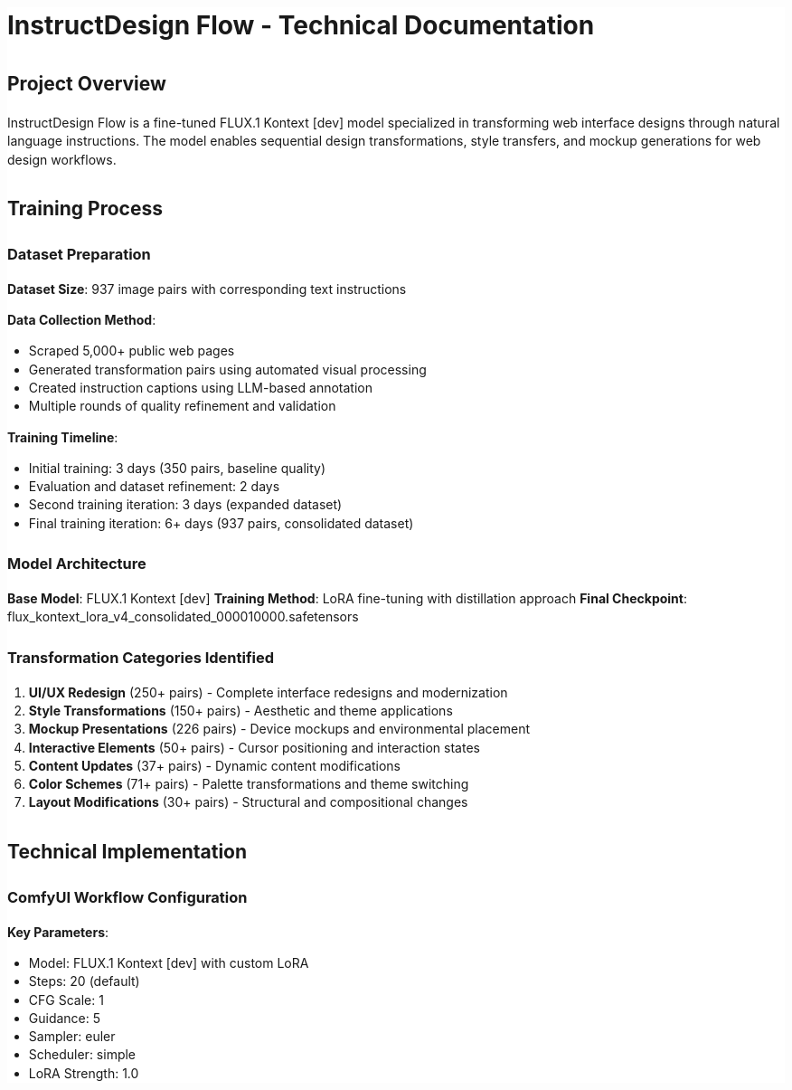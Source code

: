 # InstructDesign Flow - Technical Documentation

## Project Overview

InstructDesign Flow is a fine-tuned FLUX.1 Kontext [dev] model specialized in transforming web interface designs through natural language instructions. The model enables sequential design transformations, style transfers, and mockup generations for web design workflows.

## Training Process

### Dataset Preparation

**Dataset Size**: 937 image pairs with corresponding text instructions

**Data Collection Method**:
- Scraped 5,000+ public web pages
- Generated transformation pairs using automated visual processing
- Created instruction captions using LLM-based annotation
- Multiple rounds of quality refinement and validation

**Training Timeline**:
- Initial training: 3 days (350 pairs, baseline quality)
- Evaluation and dataset refinement: 2 days
- Second training iteration: 3 days (expanded dataset)
- Final training iteration: 6+ days (937 pairs, consolidated dataset)

### Model Architecture

**Base Model**: FLUX.1 Kontext [dev]
**Training Method**: LoRA fine-tuning with distillation approach
**Final Checkpoint**: flux_kontext_lora_v4_consolidated_000010000.safetensors

### Transformation Categories Identified

1. **UI/UX Redesign** (250+ pairs) - Complete interface redesigns and modernization
2. **Style Transformations** (150+ pairs) - Aesthetic and theme applications
3. **Mockup Presentations** (226 pairs) - Device mockups and environmental placement
4. **Interactive Elements** (50+ pairs) - Cursor positioning and interaction states
5. **Content Updates** (37+ pairs) - Dynamic content modifications
6. **Color Schemes** (71+ pairs) - Palette transformations and theme switching
7. **Layout Modifications** (30+ pairs) - Structural and compositional changes

## Technical Implementation

### ComfyUI Workflow Configuration

**Key Parameters**:
- Model: FLUX.1 Kontext [dev] with custom LoRA
- Steps: 20 (default)
- CFG Scale: 1
- Guidance: 5
- Sampler: euler
- Scheduler: simple
- LoRA Strength: 1.0
